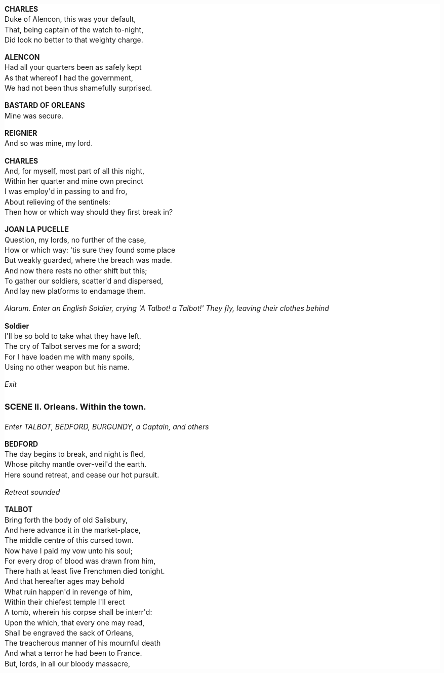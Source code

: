 **CHARLES**  
Duke of Alencon, this was your default,  
That, being captain of the watch to-night,  
Did look no better to that weighty charge.  

**ALENCON**  
Had all your quarters been as safely kept  
As that whereof I had the government,  
We had not been thus shamefully surprised.  

**BASTARD OF ORLEANS**  
Mine was secure.  

**REIGNIER**  
And so was mine, my lord.  

**CHARLES**  
And, for myself, most part of all this night,  
Within her quarter and mine own precinct  
I was employ'd in passing to and fro,  
About relieving of the sentinels:  
Then how or which way should they first break in?  

**JOAN LA PUCELLE**  
Question, my lords, no further of the case,  
How or which way: 'tis sure they found some place  
But weakly guarded, where the breach was made.  
And now there rests no other shift but this;  
To gather our soldiers, scatter'd and dispersed,  
And lay new platforms to endamage them.  

_Alarum. Enter an English Soldier, crying 'A Talbot! a Talbot!' They fly,
leaving their clothes behind_

**Soldier**  
I'll be so bold to take what they have left.  
The cry of Talbot serves me for a sword;  
For I have loaden me with many spoils,  
Using no other weapon but his name.  

_Exit_

### SCENE II. Orleans. Within the town.

_Enter TALBOT, BEDFORD, BURGUNDY, a Captain, and others_

**BEDFORD**  
The day begins to break, and night is fled,  
Whose pitchy mantle over-veil'd the earth.  
Here sound retreat, and cease our hot pursuit.  

_Retreat sounded_

**TALBOT**  
Bring forth the body of old Salisbury,  
And here advance it in the market-place,  
The middle centre of this cursed town.  
Now have I paid my vow unto his soul;  
For every drop of blood was drawn from him,  
There hath at least five Frenchmen died tonight.  
And that hereafter ages may behold  
What ruin happen'd in revenge of him,  
Within their chiefest temple I'll erect  
A tomb, wherein his corpse shall be interr'd:  
Upon the which, that every one may read,  
Shall be engraved the sack of Orleans,  
The treacherous manner of his mournful death  
And what a terror he had been to France.  
But, lords, in all our bloody massacre,  